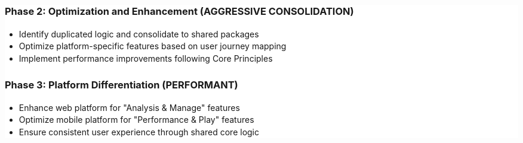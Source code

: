 ### Phase 2: Optimization and Enhancement (AGGRESSIVE CONSOLIDATION)
- Identify duplicated logic and consolidate to shared packages
- Optimize platform-specific features based on user journey mapping
- Implement performance improvements following Core Principles

### Phase 3: Platform Differentiation (PERFORMANT)
- Enhance web platform for "Analysis & Manage" features
- Optimize mobile platform for "Performance & Play" features
- Ensure consistent user experience through shared core logic
